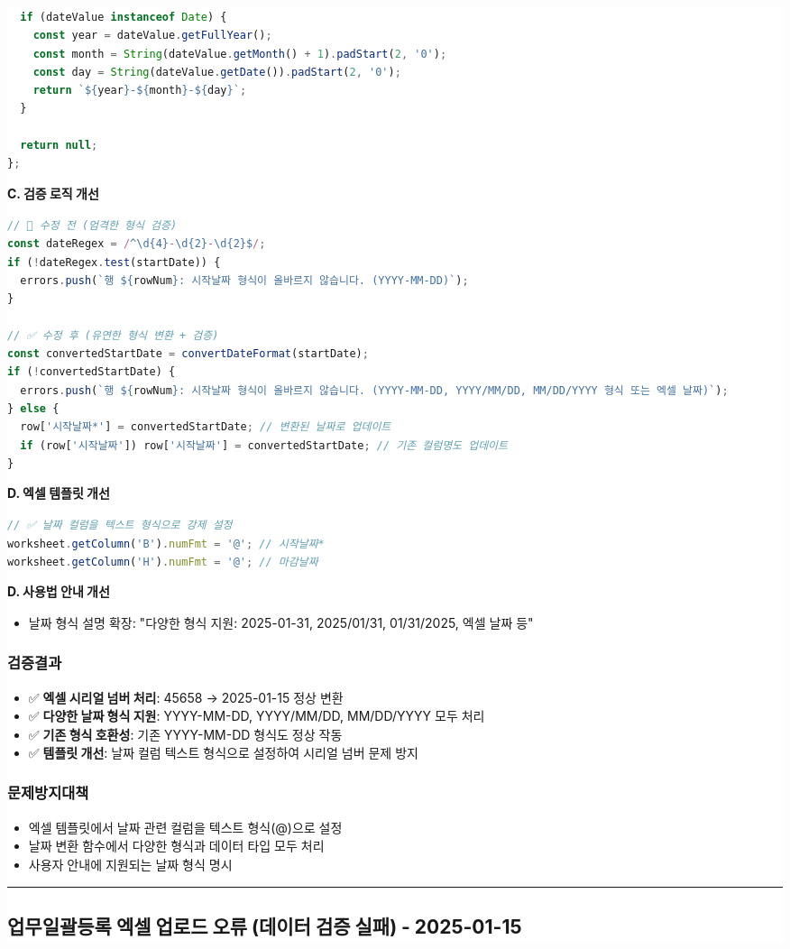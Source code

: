 ```typescript
  if (dateValue instanceof Date) {
    const year = dateValue.getFullYear();
    const month = String(dateValue.getMonth() + 1).padStart(2, '0');
    const day = String(dateValue.getDate()).padStart(2, '0');
    return `${year}-${month}-${day}`;
  }
  
  return null;
};
```

**C. 검증 로직 개선**
```typescript
// 🔧 수정 전 (엄격한 형식 검증)
const dateRegex = /^\d{4}-\d{2}-\d{2}$/;
if (!dateRegex.test(startDate)) {
  errors.push(`행 ${rowNum}: 시작날짜 형식이 올바르지 않습니다. (YYYY-MM-DD)`);
}

// ✅ 수정 후 (유연한 형식 변환 + 검증)
const convertedStartDate = convertDateFormat(startDate);
if (!convertedStartDate) {
  errors.push(`행 ${rowNum}: 시작날짜 형식이 올바르지 않습니다. (YYYY-MM-DD, YYYY/MM/DD, MM/DD/YYYY 형식 또는 엑셀 날짜)`);
} else {
  row['시작날짜*'] = convertedStartDate; // 변환된 날짜로 업데이트
  if (row['시작날짜']) row['시작날짜'] = convertedStartDate; // 기존 컬럼명도 업데이트
}
```

**D. 엑셀 템플릿 개선**
```typescript
// ✅ 날짜 컬럼을 텍스트 형식으로 강제 설정
worksheet.getColumn('B').numFmt = '@'; // 시작날짜*
worksheet.getColumn('H').numFmt = '@'; // 마감날짜
```

**D. 사용법 안내 개선**
- 날짜 형식 설명 확장: "다양한 형식 지원: 2025-01-31, 2025/01/31, 01/31/2025, 엑셀 날짜 등"

### 검증결과
- ✅ **엑셀 시리얼 넘버 처리**: 45658 → 2025-01-15 정상 변환
- ✅ **다양한 날짜 형식 지원**: YYYY-MM-DD, YYYY/MM/DD, MM/DD/YYYY 모두 처리
- ✅ **기존 형식 호환성**: 기존 YYYY-MM-DD 형식도 정상 작동
- ✅ **템플릿 개선**: 날짜 컬럼 텍스트 형식으로 설정하여 시리얼 넘버 문제 방지

### 문제방지대책
- 엑셀 템플릿에서 날짜 관련 컬럼을 텍스트 형식(@)으로 설정
- 날짜 변환 함수에서 다양한 형식과 데이터 타입 모두 처리
- 사용자 안내에 지원되는 날짜 형식 명시

---

## 업무일괄등록 엑셀 업로드 오류 (데이터 검증 실패) - 2025-01-15
